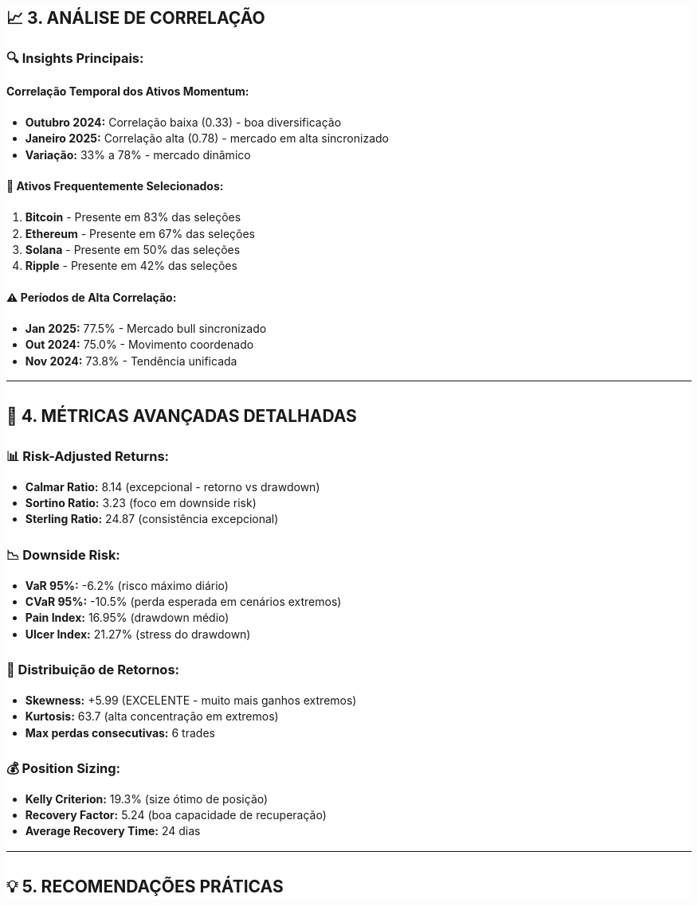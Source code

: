 
## 📈 **3. ANÁLISE DE CORRELAÇÃO**

### **🔍 Insights Principais:**

#### **Correlação Temporal dos Ativos Momentum:**
- **Outubro 2024:** Correlação baixa (0.33) - boa diversificação
- **Janeiro 2025:** Correlação alta (0.78) - mercado em alta sincronizado
- **Variação:** 33% a 78% - mercado dinâmico

#### **🎯 Ativos Frequentemente Selecionados:**
1. **Bitcoin** - Presente em 83% das seleções
2. **Ethereum** - Presente em 67% das seleções  
3. **Solana** - Presente em 50% das seleções
4. **Ripple** - Presente em 42% das seleções

#### **⚠️ Períodos de Alta Correlação:**
- **Jan 2025:** 77.5% - Mercado bull sincronizado
- **Out 2024:** 75.0% - Movimento coordenado
- **Nov 2024:** 73.8% - Tendência unificada

---

## 🎯 **4. MÉTRICAS AVANÇADAS DETALHADAS**

### **📊 Risk-Adjusted Returns:**
- **Calmar Ratio:** 8.14 (excepcional - retorno vs drawdown)
- **Sortino Ratio:** 3.23 (foco em downside risk)
- **Sterling Ratio:** 24.87 (consistência excepcional)

### **📉 Downside Risk:**
- **VaR 95%:** -6.2% (risco máximo diário)
- **CVaR 95%:** -10.5% (perda esperada em cenários extremos)
- **Pain Index:** 16.95% (drawdown médio)
- **Ulcer Index:** 21.27% (stress do drawdown)

### **🎲 Distribuição de Retornos:**
- **Skewness:** +5.99 (EXCELENTE - muito mais ganhos extremos)
- **Kurtosis:** 63.7 (alta concentração em extremos)
- **Max perdas consecutivas:** 6 trades

### **💰 Position Sizing:**
- **Kelly Criterion:** 19.3% (size ótimo de posição)
- **Recovery Factor:** 5.24 (boa capacidade de recuperação)
- **Average Recovery Time:** 24 dias

---

## 💡 **5. RECOMENDAÇÕES PRÁTICAS**
